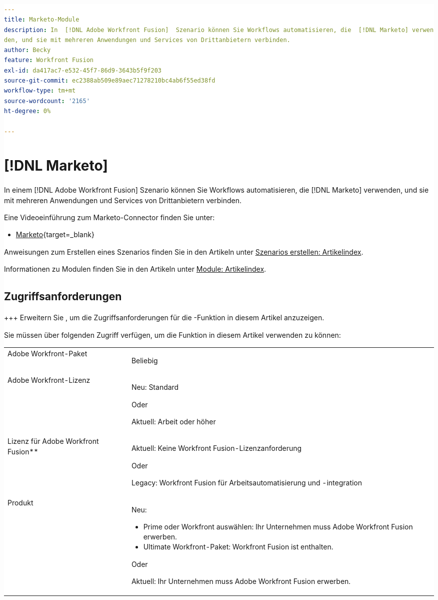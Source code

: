 ```yaml
---
title: Marketo-Module
description: In  [!DNL Adobe Workfront Fusion]  Szenario können Sie Workflows automatisieren, die  [!DNL Marketo] verwenden, und sie mit mehreren Anwendungen und Services von Drittanbietern verbinden.
author: Becky
feature: Workfront Fusion
exl-id: da417ac7-e532-45f7-86d9-3643b5f9f203
source-git-commit: ec2388ab509e89aec71278210bc4ab6f55ed38fd
workflow-type: tm+mt
source-wordcount: '2165'
ht-degree: 0%

---
```


# [!DNL Marketo]

In einem [!DNL Adobe Workfront Fusion] Szenario können Sie Workflows automatisieren, die [!DNL Marketo] verwenden, und sie mit mehreren Anwendungen und Services von Drittanbietern verbinden.

Eine Videoeinführung zum Marketo-Connector finden Sie unter:

* [Marketo](https://video.tv.adobe.com/v/3427026/){target=_blank}

Anweisungen zum Erstellen eines Szenarios finden Sie in den Artikeln unter [Szenarios erstellen: Artikelindex](/help/workfront-fusion/create-scenarios/create-scenarios-toc.md).

Informationen zu Modulen finden Sie in den Artikeln unter [Module: Artikelindex](/help/workfront-fusion/references/modules/modules-toc.md).

## Zugriffsanforderungen

+++ Erweitern Sie , um die Zugriffsanforderungen für die -Funktion in diesem Artikel anzuzeigen.

Sie müssen über folgenden Zugriff verfügen, um die Funktion in diesem Artikel verwenden zu können:

<table style="table-layout:auto">
 <col> 
 <col> 
 <tbody> 
  <tr> 
   <td role="rowheader">Adobe Workfront-Paket</td> 
   <td> <p>Beliebig</p> </td> 
  </tr> 
  <tr data-mc-conditions=""> 
   <td role="rowheader">Adobe Workfront-Lizenz</td> 
   <td> <p>Neu: Standard</p><p>Oder</p><p>Aktuell: Arbeit oder höher</p> </td> 
  </tr> 
  <tr> 
   <td role="rowheader">Lizenz für Adobe Workfront Fusion**</td> 
   <td>
   <p>Aktuell: Keine Workfront Fusion-Lizenzanforderung</p>
   <p>Oder</p>
   <p>Legacy: Workfront Fusion für Arbeitsautomatisierung und -integration </p>
   </td> 
  </tr> 
  <tr> 
   <td role="rowheader">Produkt</td> 
   <td>
   <p>Neu:</p> <ul><li>Prime oder Workfront auswählen: Ihr Unternehmen muss Adobe Workfront Fusion erwerben.</li><li>Ultimate Workfront-Paket: Workfront Fusion ist enthalten.</li></ul>
   <p>Oder</p>
   <p>Aktuell: Ihr Unternehmen muss Adobe Workfront Fusion erwerben.</p>